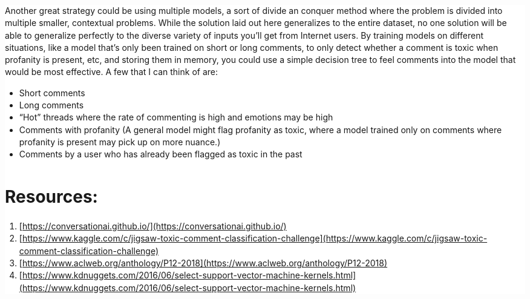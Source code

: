 Another great strategy could be using multiple models, a sort of divide an conquer method where the problem is divided into multiple smaller, contextual problems. While the solution laid out here generalizes to the entire dataset, no one solution will be able to generalize perfectly to the diverse variety of inputs you’ll get from Internet users. By training models on different situations, like a model that’s only been trained on short or long comments, to only detect whether a comment is toxic when profanity is present, etc, and storing them in memory, you could use a simple decision tree to feel comments into the model that would be most effective. A few that I can think of are:
* Short comments
* Long comments
* “Hot” threads where the rate of commenting is high and emotions may be high
* Comments with profanity (A general model might flag profanity as toxic, where a model trained only on comments where profanity is present may pick up on more nuance.)
* Comments by a user who has already been flagged as toxic in the past



# Resources:
1. [https://conversationai.github.io/](https://conversationai.github.io/)
2. [https://www.kaggle.com/c/jigsaw-toxic-comment-classification-challenge](https://www.kaggle.com/c/jigsaw-toxic-comment-classification-challenge)
3. [https://www.aclweb.org/anthology/P12-2018](https://www.aclweb.org/anthology/P12-2018)
4. [https://www.kdnuggets.com/2016/06/select-support-vector-machine-kernels.html](https://www.kdnuggets.com/2016/06/select-support-vector-machine-kernels.html)
